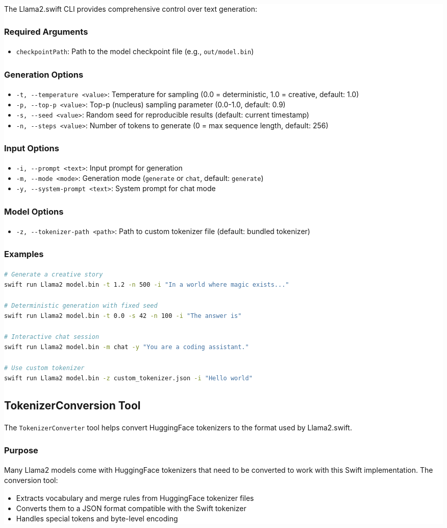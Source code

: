 The Llama2.swift CLI provides comprehensive control over text generation:

### Required Arguments

- `checkpointPath`: Path to the model checkpoint file (e.g., `out/model.bin`)

### Generation Options

- `-t, --temperature <value>`: Temperature for sampling (0.0 = deterministic, 1.0 = creative, default: 1.0)
- `-p, --top-p <value>`: Top-p (nucleus) sampling parameter (0.0-1.0, default: 0.9)
- `-s, --seed <value>`: Random seed for reproducible results (default: current timestamp)
- `-n, --steps <value>`: Number of tokens to generate (0 = max sequence length, default: 256)

### Input Options

- `-i, --prompt <text>`: Input prompt for generation
- `-m, --mode <mode>`: Generation mode (`generate` or `chat`, default: `generate`)
- `-y, --system-prompt <text>`: System prompt for chat mode

### Model Options

- `-z, --tokenizer-path <path>`: Path to custom tokenizer file (default: bundled tokenizer)

### Examples

```bash
# Generate a creative story
swift run Llama2 model.bin -t 1.2 -n 500 -i "In a world where magic exists..."

# Deterministic generation with fixed seed
swift run Llama2 model.bin -t 0.0 -s 42 -n 100 -i "The answer is"

# Interactive chat session
swift run Llama2 model.bin -m chat -y "You are a coding assistant."

# Use custom tokenizer
swift run Llama2 model.bin -z custom_tokenizer.json -i "Hello world"
```

## TokenizerConversion Tool

The `TokenizerConverter` tool helps convert HuggingFace tokenizers to the format used by Llama2.swift.

### Purpose

Many Llama2 models come with HuggingFace tokenizers that need to be converted to work with this Swift implementation. The conversion tool:

- Extracts vocabulary and merge rules from HuggingFace tokenizer files
- Converts them to a JSON format compatible with the Swift tokenizer
- Handles special tokens and byte-level encoding
